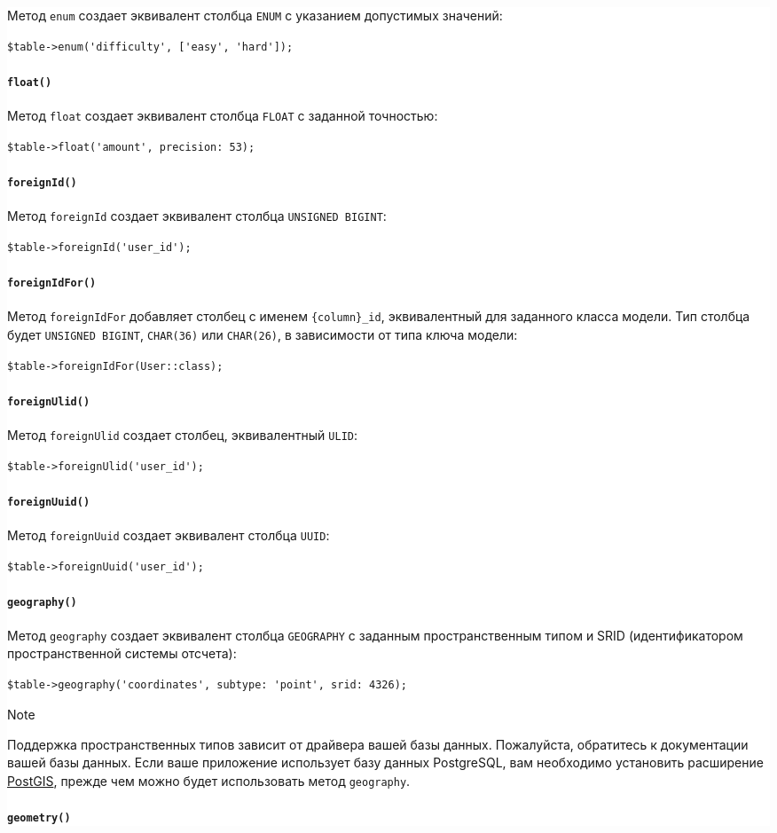 Метод `enum` создает эквивалент столбца `ENUM` с указанием допустимых значений:

    $table->enum('difficulty', ['easy', 'hard']);

<a name="column-method-float"></a>
#### `float()`

Метод `float` создает эквивалент столбца `FLOAT` с заданной точностью:

    $table->float('amount', precision: 53);

<a name="column-method-foreignId"></a>
#### `foreignId()`

Метод `foreignId` создает эквивалент столбца `UNSIGNED BIGINT`:

    $table->foreignId('user_id');

<a name="column-method-foreignIdFor"></a>
#### `foreignIdFor()`

Метод `foreignIdFor` добавляет столбец с именем `{column}_id`, эквивалентный для заданного класса модели. Тип столбца будет `UNSIGNED BIGINT`, `CHAR(36)` или `CHAR(26)`, в зависимости от типа ключа модели:

    $table->foreignIdFor(User::class);

<a name="column-method-foreignUlid"></a>
#### `foreignUlid()`

Метод `foreignUlid` создает столбец, эквивалентный `ULID`:

    $table->foreignUlid('user_id');

<a name="column-method-foreignUuid"></a>
#### `foreignUuid()`

Метод `foreignUuid` создает эквивалент столбца `UUID`:

    $table->foreignUuid('user_id');

<a name="column-method-geography"></a>
#### `geography()`

Метод `geography` создает эквивалент столбца `GEOGRAPHY` с заданным пространственным типом и SRID (идентификатором пространственной системы отсчета):

    $table->geography('coordinates', subtype: 'point', srid: 4326);

> [!NOTE]  
> Поддержка пространственных типов зависит от драйвера вашей базы данных. Пожалуйста, обратитесь к документации вашей базы данных. Если ваше приложение использует базу данных PostgreSQL, вам необходимо установить расширение [PostGIS](https://postgis.net), прежде чем можно будет использовать метод `geography`.

<a name="column-method-geometry"></a>
#### `geometry()`
